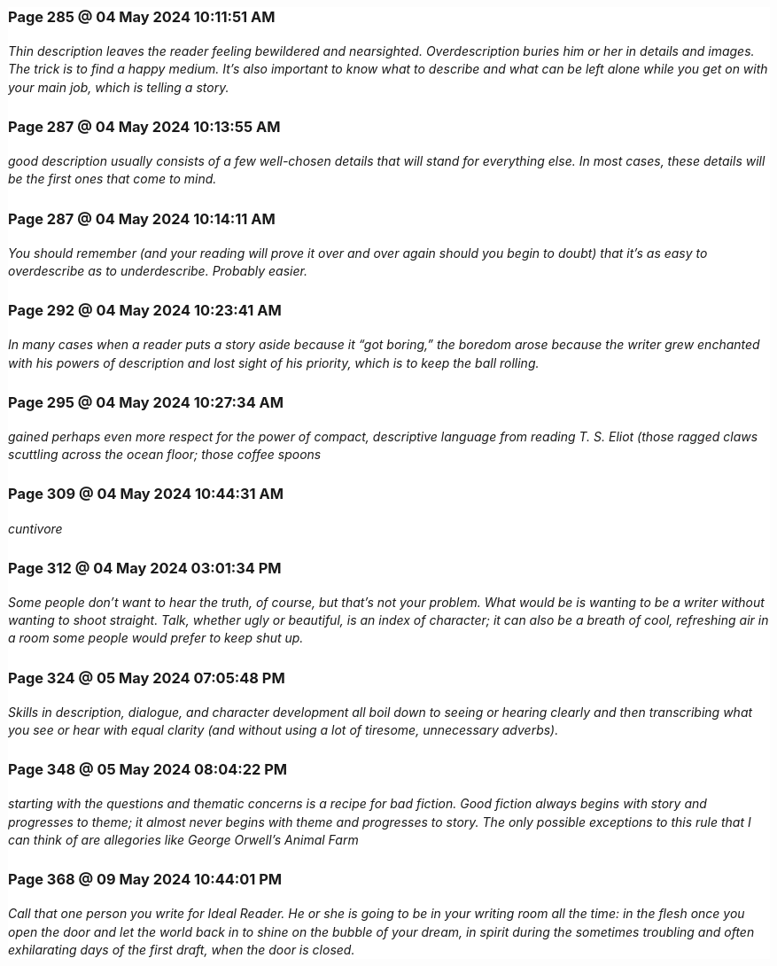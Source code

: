 ### Page 285 @ 04 May 2024 10:11:51 AM  
*Thin description leaves the reader feeling bewildered and nearsighted. Overdescription buries him or her in details and images. The trick is to find a happy medium. It’s also important to know what to describe and what can be left alone while you get on with your main job, which is telling a story.*  
  
### Page 287 @ 04 May 2024 10:13:55 AM  
*good description usually consists of a few well-chosen details that will stand for everything else. In most cases, these details will be the first ones that come to mind.*  
  
### Page 287 @ 04 May 2024 10:14:11 AM  
*You should remember (and your reading will prove it over and over again should you begin to doubt) that it’s as easy to overdescribe as to underdescribe. Probably easier.*  
  
### Page 292 @ 04 May 2024 10:23:41 AM  
*In many cases when a reader puts a story aside because it “got boring,” the boredom arose because the writer grew enchanted with his powers of description and lost sight of his priority, which is to keep the ball rolling.*  
  
### Page 295 @ 04 May 2024 10:27:34 AM  
*gained perhaps even more respect for the power of compact, descriptive language from reading T. S. Eliot (those ragged claws scuttling across the ocean floor; those coffee spoons*  
  
### Page 309 @ 04 May 2024 10:44:31 AM  
*cuntivore*  
  
### Page 312 @ 04 May 2024 03:01:34 PM  
*Some people don’t want to hear the truth, of course, but that’s not your problem. What would be is wanting to be a writer without wanting to shoot straight. Talk, whether ugly or beautiful, is an index of character; it can also be a breath of cool, refreshing air in a room some people would prefer to keep shut up.*  
  
### Page 324 @ 05 May 2024 07:05:48 PM  
*Skills in description, dialogue, and character development all boil down to seeing or hearing clearly and then transcribing what you see or hear with equal clarity (and without using a lot of tiresome, unnecessary adverbs).*  
  
### Page 348 @ 05 May 2024 08:04:22 PM  
*starting with the questions and thematic concerns is a recipe for bad fiction. Good fiction always begins with story and progresses to theme; it almost never begins with theme and progresses to story. The only possible exceptions to this rule that I can think of are allegories like George Orwell’s Animal Farm*  
  
### Page 368 @ 09 May 2024 10:44:01 PM  
*Call that one person you write for Ideal Reader. He or she is going to be in your writing room all the time: in the flesh once you open the door and let the world back in to shine on the bubble of your dream, in spirit during the sometimes troubling and often exhilarating days of the first draft, when the door is closed.*  
  